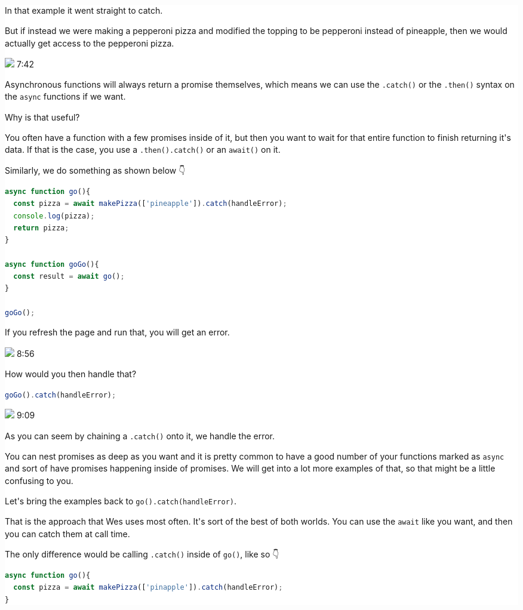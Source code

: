 In that example it went straight to catch. 

But if instead we were making a pepperoni pizza and modified the topping to be pepperoni instead of pineapple, then we would actually get access to the pepperoni pizza. 

![](@attachment/Clipboard_2020-05-18-13-14-40.png) 7:42

Asynchronous functions will always return a promise themselves, which means we can use the `.catch()` or the `.then()` syntax on the `async` functions if we want. 

Why is that useful? 

You often have a function with a few promises inside of it, but then you want to wait for that entire function to finish returning it's data.  If that is the case, you use a `.then().catch()` or an `await()` on it.

Similarly, we do something as shown below 👇

```js
async function go(){
  const pizza = await makePizza(['pineapple']).catch(handleError);
  console.log(pizza);
  return pizza;
}

async function goGo(){
  const result = await go();
}

goGo();
```

If you refresh the page and run that, you will get an error. 

![](@attachment/Clipboard_2020-05-18-13-17-58.png) 8:56

How would you then handle that? 

```js
goGo().catch(handleError);
```

![](@attachment/Clipboard_2020-05-18-13-18-31.png) 9:09

As you can seem by chaining a `.catch()` onto it, we handle the error. 

You can nest promises as deep as you want and it is pretty common to have a good number of your functions marked as `async` and sort of have promises happening inside of promises. We will get into a lot more examples of that, so that might be a little confusing to you. 

Let's bring the examples back to `go().catch(handleError)`. 

That is the approach that Wes uses most often. It's sort of the best of both worlds. You can use the `await` like you want, and then you can catch them at call time.

The only difference would be calling `.catch()` inside of `go()`, like so 👇

```js
async function go(){
  const pizza = await makePizza(['pinapple']).catch(handleError);
}
```
